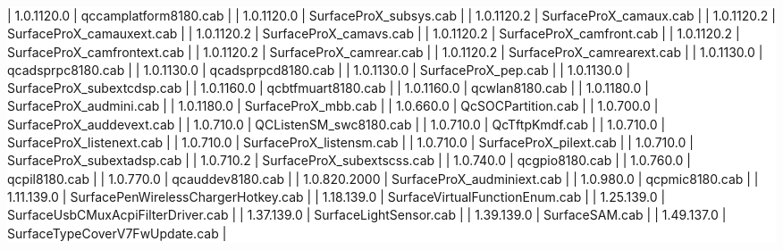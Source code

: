 | 1.0.1120.0 | qccamplatform8180.cab |
| 1.0.1120.0 | SurfaceProX_subsys.cab |
| 1.0.1120.2 | SurfaceProX_camaux.cab |
| 1.0.1120.2 | SurfaceProX_camauxext.cab |
| 1.0.1120.2 | SurfaceProX_camavs.cab |
| 1.0.1120.2 | SurfaceProX_camfront.cab |
| 1.0.1120.2 | SurfaceProX_camfrontext.cab |
| 1.0.1120.2 | SurfaceProX_camrear.cab |
| 1.0.1120.2 | SurfaceProX_camrearext.cab |
| 1.0.1130.0 | qcadsprpc8180.cab |
| 1.0.1130.0 | qcadsprpcd8180.cab |
| 1.0.1130.0 | SurfaceProX_pep.cab |
| 1.0.1130.0 | SurfaceProX_subextcdsp.cab |
| 1.0.1160.0 | qcbtfmuart8180.cab |
| 1.0.1160.0 | qcwlan8180.cab |
| 1.0.1180.0 | SurfaceProX_audmini.cab |
| 1.0.1180.0 | SurfaceProX_mbb.cab |
| 1.0.660.0 | QcSOCPartition.cab |
| 1.0.700.0 | SurfaceProX_auddevext.cab |
| 1.0.710.0 | QCListenSM_swc8180.cab |
| 1.0.710.0 | QcTftpKmdf.cab |
| 1.0.710.0 | SurfaceProX_listenext.cab |
| 1.0.710.0 | SurfaceProX_listensm.cab |
| 1.0.710.0 | SurfaceProX_pilext.cab |
| 1.0.710.0 | SurfaceProX_subextadsp.cab |
| 1.0.710.2 | SurfaceProX_subextscss.cab |
| 1.0.740.0 | qcgpio8180.cab |
| 1.0.760.0 | qcpil8180.cab |
| 1.0.770.0 | qcauddev8180.cab |
| 1.0.820.2000 | SurfaceProX_audminiext.cab |
| 1.0.980.0 | qcpmic8180.cab |
| 1.11.139.0 | SurfacePenWirelessChargerHotkey.cab |
| 1.18.139.0 | SurfaceVirtualFunctionEnum.cab |
| 1.25.139.0 | SurfaceUsbCMuxAcpiFilterDriver.cab |
| 1.37.139.0 | SurfaceLightSensor.cab |
| 1.39.139.0 | SurfaceSAM.cab |
| 1.49.137.0 | SurfaceTypeCoverV7FwUpdate.cab |